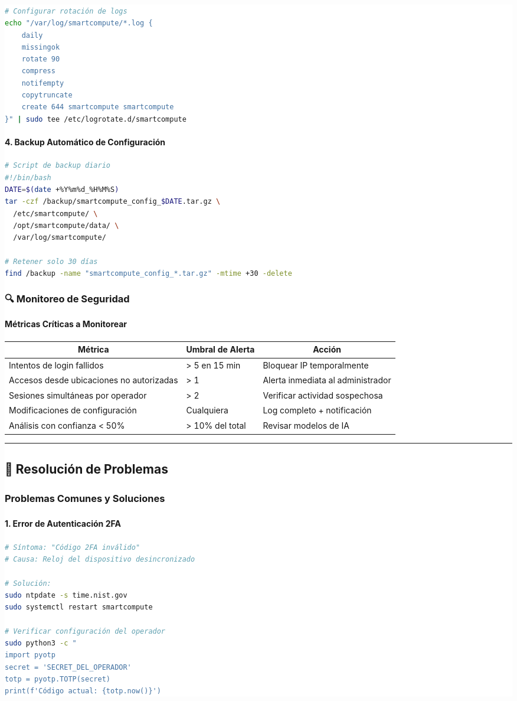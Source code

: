 ```bash
# Configurar rotación de logs
echo "/var/log/smartcompute/*.log {
    daily
    missingok
    rotate 90
    compress
    notifempty
    copytruncate
    create 644 smartcompute smartcompute
}" | sudo tee /etc/logrotate.d/smartcompute
```

#### 4. **Backup Automático de Configuración**

```bash
# Script de backup diario
#!/bin/bash
DATE=$(date +%Y%m%d_%H%M%S)
tar -czf /backup/smartcompute_config_$DATE.tar.gz \
  /etc/smartcompute/ \
  /opt/smartcompute/data/ \
  /var/log/smartcompute/

# Retener solo 30 días
find /backup -name "smartcompute_config_*.tar.gz" -mtime +30 -delete
```

### 🔍 **Monitoreo de Seguridad**

#### Métricas Críticas a Monitorear

| Métrica | Umbral de Alerta | Acción |
|---------|------------------|--------|
| Intentos de login fallidos | > 5 en 15 min | Bloquear IP temporalmente |
| Accesos desde ubicaciones no autorizadas | > 1 | Alerta inmediata al administrador |
| Sesiones simultáneas por operador | > 2 | Verificar actividad sospechosa |
| Modificaciones de configuración | Cualquiera | Log completo + notificación |
| Análisis con confianza < 50% | > 10% del total | Revisar modelos de IA |

---

## 🔧 Resolución de Problemas

### Problemas Comunes y Soluciones

#### 1. **Error de Autenticación 2FA**

```bash
# Síntoma: "Código 2FA inválido"
# Causa: Reloj del dispositivo desincronizado

# Solución:
sudo ntpdate -s time.nist.gov
sudo systemctl restart smartcompute

# Verificar configuración del operador
sudo python3 -c "
import pyotp
secret = 'SECRET_DEL_OPERADOR'
totp = pyotp.TOTP(secret)
print(f'Código actual: {totp.now()}')
```